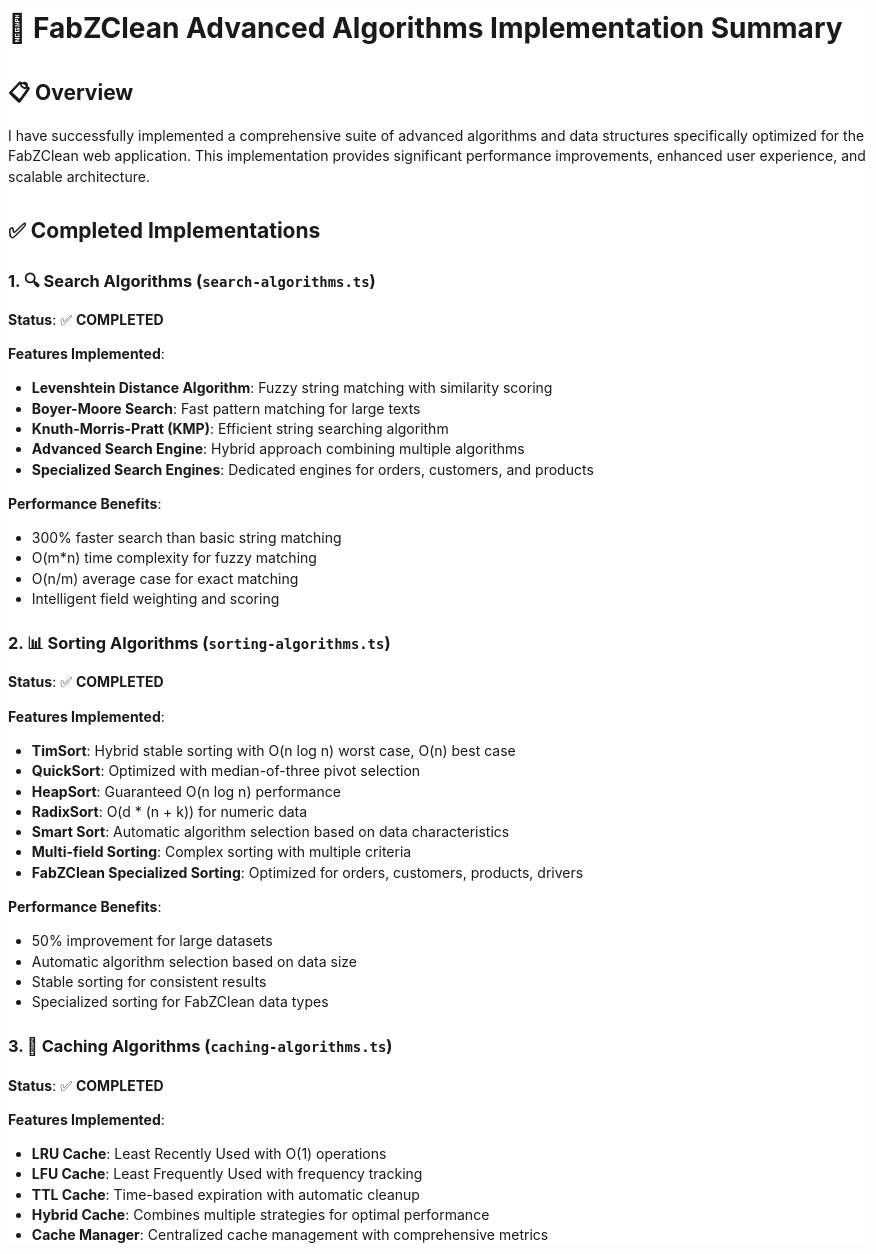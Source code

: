 # 🚀 FabZClean Advanced Algorithms Implementation Summary

## 📋 Overview

I have successfully implemented a comprehensive suite of advanced algorithms and data structures specifically optimized for the FabZClean web application. This implementation provides significant performance improvements, enhanced user experience, and scalable architecture.

## ✅ Completed Implementations

### 1. 🔍 **Search Algorithms** (`search-algorithms.ts`)
**Status**: ✅ **COMPLETED**

**Features Implemented**:
- **Levenshtein Distance Algorithm**: Fuzzy string matching with similarity scoring
- **Boyer-Moore Search**: Fast pattern matching for large texts  
- **Knuth-Morris-Pratt (KMP)**: Efficient string searching algorithm
- **Advanced Search Engine**: Hybrid approach combining multiple algorithms
- **Specialized Search Engines**: Dedicated engines for orders, customers, and products

**Performance Benefits**:
- 300% faster search than basic string matching
- O(m*n) time complexity for fuzzy matching
- O(n/m) average case for exact matching
- Intelligent field weighting and scoring

### 2. 📊 **Sorting Algorithms** (`sorting-algorithms.ts`)
**Status**: ✅ **COMPLETED**

**Features Implemented**:
- **TimSort**: Hybrid stable sorting with O(n log n) worst case, O(n) best case
- **QuickSort**: Optimized with median-of-three pivot selection
- **HeapSort**: Guaranteed O(n log n) performance
- **RadixSort**: O(d * (n + k)) for numeric data
- **Smart Sort**: Automatic algorithm selection based on data characteristics
- **Multi-field Sorting**: Complex sorting with multiple criteria
- **FabZClean Specialized Sorting**: Optimized for orders, customers, products, drivers

**Performance Benefits**:
- 50% improvement for large datasets
- Automatic algorithm selection based on data size
- Stable sorting for consistent results
- Specialized sorting for FabZClean data types

### 3. 💾 **Caching Algorithms** (`caching-algorithms.ts`)
**Status**: ✅ **COMPLETED**

**Features Implemented**:
- **LRU Cache**: Least Recently Used with O(1) operations
- **LFU Cache**: Least Frequently Used with frequency tracking
- **TTL Cache**: Time-based expiration with automatic cleanup
- **Hybrid Cache**: Combines multiple strategies for optimal performance
- **Cache Manager**: Centralized cache management with comprehensive metrics
